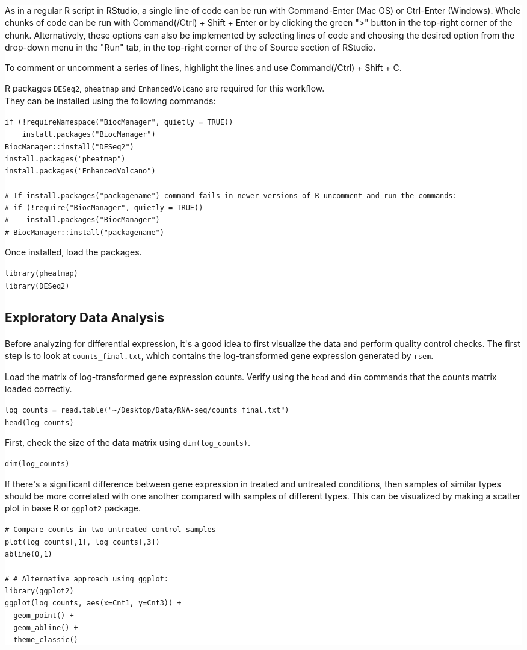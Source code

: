 As in a regular R script in RStudio, a single line of code can be run with Command-Enter (Mac OS) or Ctrl-Enter (Windows). Whole chunks of code can be run with Command(/Ctrl) + Shift + Enter **or** by clicking the green ">" button in the top-right corner of the chunk. Alternatively, these options can also be implemented by selecting lines of code and choosing the desired option from the drop-down menu in the "Run" tab, in the top-right corner of the of Source section of RStudio.

To comment or uncomment a series of lines, highlight the lines and use Command(/Ctrl) + Shift + C.  

R packages `DESeq2`, `pheatmap` and `EnhancedVolcano` are required for this workflow.  
They can be installed using the following commands:  
```{r install packages, eval=F}
if (!requireNamespace("BiocManager", quietly = TRUE))
    install.packages("BiocManager")
BiocManager::install("DESeq2")
install.packages("pheatmap")
install.packages("EnhancedVolcano")

# If install.packages("packagename") command fails in newer versions of R uncomment and run the commands:
# if (!require("BiocManager", quietly = TRUE))
#    install.packages("BiocManager")
# BiocManager::install("packagename")
```

Once installed, load the packages.
```{r load libraries}
library(pheatmap)
library(DESeq2)
```

## Exploratory Data Analysis

Before analyzing for differential expression, it's a good idea to first visualize the data and perform quality control checks. The first step is to look at `counts_final.txt`, which contains the log-transformed gene expression generated by `rsem`.

Load the matrix of log-transformed gene expression counts. Verify using the `head` and `dim` commands that the counts matrix loaded correctly.

```{r read counts}
log_counts = read.table("~/Desktop/Data/RNA-seq/counts_final.txt")
head(log_counts)
```

First, check the size of the data matrix using `dim(log_counts)`.  
```{r q genes}
dim(log_counts)
```

If there's a significant difference between gene expression in treated and untreated conditions, then samples of similar types should be more correlated with one another compared with samples of different types. This can be visualized by making a scatter plot in base R or `ggplot2` package.
```{r scatterplot}
# Compare counts in two untreated control samples
plot(log_counts[,1], log_counts[,3])
abline(0,1)

# # Alternative approach using ggplot:
library(ggplot2)
ggplot(log_counts, aes(x=Cnt1, y=Cnt3)) +
  geom_point() +
  geom_abline() +
  theme_classic()
```
